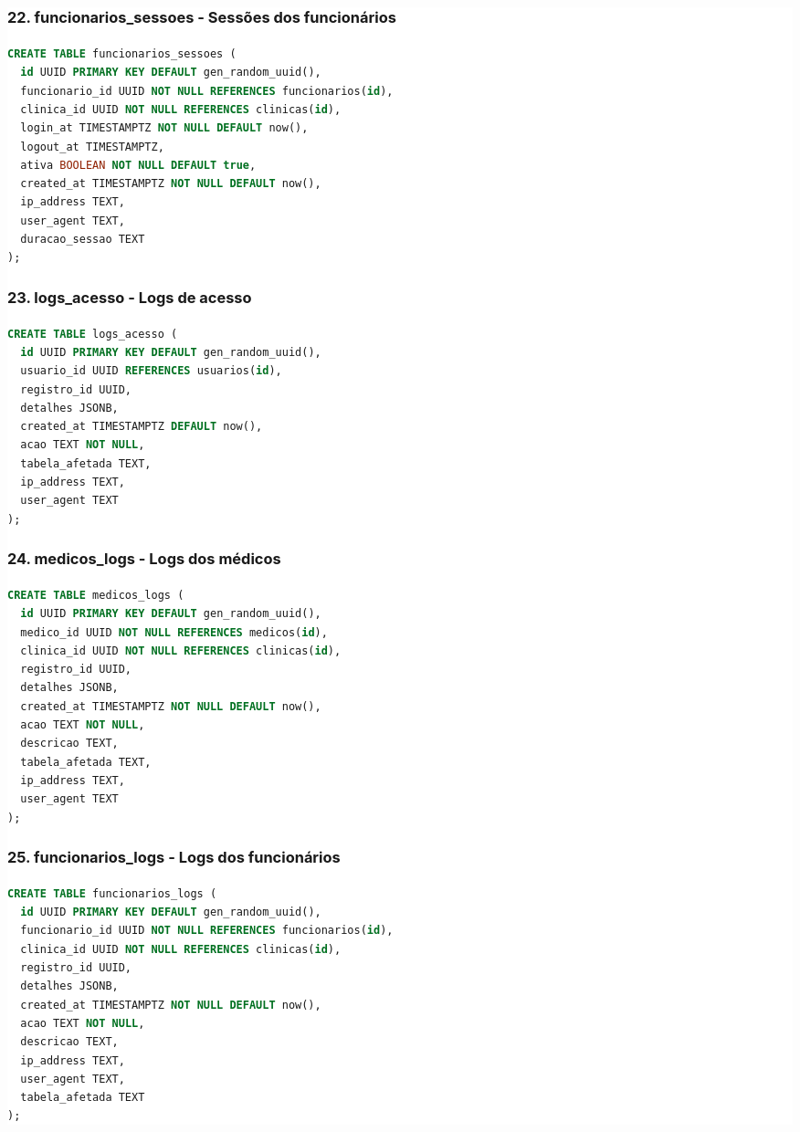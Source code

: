### 22. **funcionarios_sessoes** - Sessões dos funcionários
```sql
CREATE TABLE funcionarios_sessoes (
  id UUID PRIMARY KEY DEFAULT gen_random_uuid(),
  funcionario_id UUID NOT NULL REFERENCES funcionarios(id),
  clinica_id UUID NOT NULL REFERENCES clinicas(id),
  login_at TIMESTAMPTZ NOT NULL DEFAULT now(),
  logout_at TIMESTAMPTZ,
  ativa BOOLEAN NOT NULL DEFAULT true,
  created_at TIMESTAMPTZ NOT NULL DEFAULT now(),
  ip_address TEXT,
  user_agent TEXT,
  duracao_sessao TEXT
);
```

### 23. **logs_acesso** - Logs de acesso
```sql
CREATE TABLE logs_acesso (
  id UUID PRIMARY KEY DEFAULT gen_random_uuid(),
  usuario_id UUID REFERENCES usuarios(id),
  registro_id UUID,
  detalhes JSONB,
  created_at TIMESTAMPTZ DEFAULT now(),
  acao TEXT NOT NULL,
  tabela_afetada TEXT,
  ip_address TEXT,
  user_agent TEXT
);
```

### 24. **medicos_logs** - Logs dos médicos
```sql
CREATE TABLE medicos_logs (
  id UUID PRIMARY KEY DEFAULT gen_random_uuid(),
  medico_id UUID NOT NULL REFERENCES medicos(id),
  clinica_id UUID NOT NULL REFERENCES clinicas(id),
  registro_id UUID,
  detalhes JSONB,
  created_at TIMESTAMPTZ NOT NULL DEFAULT now(),
  acao TEXT NOT NULL,
  descricao TEXT,
  tabela_afetada TEXT,
  ip_address TEXT,
  user_agent TEXT
);
```

### 25. **funcionarios_logs** - Logs dos funcionários
```sql
CREATE TABLE funcionarios_logs (
  id UUID PRIMARY KEY DEFAULT gen_random_uuid(),
  funcionario_id UUID NOT NULL REFERENCES funcionarios(id),
  clinica_id UUID NOT NULL REFERENCES clinicas(id),
  registro_id UUID,
  detalhes JSONB,
  created_at TIMESTAMPTZ NOT NULL DEFAULT now(),
  acao TEXT NOT NULL,
  descricao TEXT,
  ip_address TEXT,
  user_agent TEXT,
  tabela_afetada TEXT
);
```